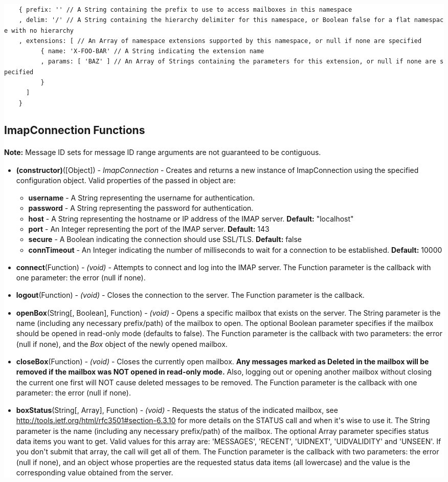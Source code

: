         { prefix: '' // A String containing the prefix to use to access mailboxes in this namespace
        , delim: '/' // A String containing the hierarchy delimiter for this namespace, or Boolean false for a flat namespace with no hierarchy
        , extensions: [ // An Array of namespace extensions supported by this namespace, or null if none are specified
              { name: 'X-FOO-BAR' // A String indicating the extension name
              , params: [ 'BAZ' ] // An Array of Strings containing the parameters for this extension, or null if none are specified
              }
          ]
        }


ImapConnection Functions
------------------------

**Note:** Message ID sets for message ID range arguments are not guaranteed to be contiguous.

* **(constructor)**([Object]) - _ImapConnection_ - Creates and returns a new instance of ImapConnection using the specified configuration object. Valid properties of the passed in object are:
    * **username** - A String representing the username for authentication.
    * **password** - A String representing the password for authentication.
    * **host** - A String representing the hostname or IP address of the IMAP server. **Default:** "localhost"
    * **port** - An Integer representing the port of the IMAP server. **Default:** 143
    * **secure** - A Boolean indicating the connection should use SSL/TLS. **Default:** false
    * **connTimeout** - An Integer indicating the number of milliseconds to wait for a connection to be established. **Default:** 10000

* **connect**(Function) - _(void)_ - Attempts to connect and log into the IMAP server. The Function parameter is the callback with one parameter: the error (null if none).

* **logout**(Function) - _(void)_ - Closes the connection to the server. The Function parameter is the callback.

* **openBox**(String[, Boolean], Function) - _(void)_ - Opens a specific mailbox that exists on the server. The String parameter is the name (including any necessary prefix/path) of the mailbox to open. The optional Boolean parameter specifies if the mailbox should be opened in read-only mode (defaults to false). The Function parameter is the callback with two parameters: the error (null if none), and the _Box_ object of the newly opened mailbox.

* **closeBox**(Function) - _(void)_ - Closes the currently open mailbox. **Any messages marked as Deleted in the mailbox will be removed if the mailbox was NOT opened in read-only mode.** Also, logging out or opening another mailbox without closing the current one first will NOT cause deleted messages to be removed. The Function parameter is the callback with one parameter: the error (null if none).

* **boxStatus**(String[, Array], Function) - _(void)_ - Requests the status of the indicated mailbox, see http://tools.ietf.org/html/rfc3501#section-6.3.10 for more details on the STATUS call and when it's wise to use it. The String parameter is the name (including any necessary prefix/path) of the mailbox. The optional Array parameter specifies status data items you want to get. Valid values for this array are: 'MESSAGES', 'RECENT', 'UIDNEXT', 'UIDVALIDITY' and 'UNSEEN'. If you don't submit that array, the call will get all of them. The Function parameter is the callback with two parameters: the error (null if none), and an object whose properties are the requested status data items (all lowercase) and the value is the corresponding value obtained from the server.
